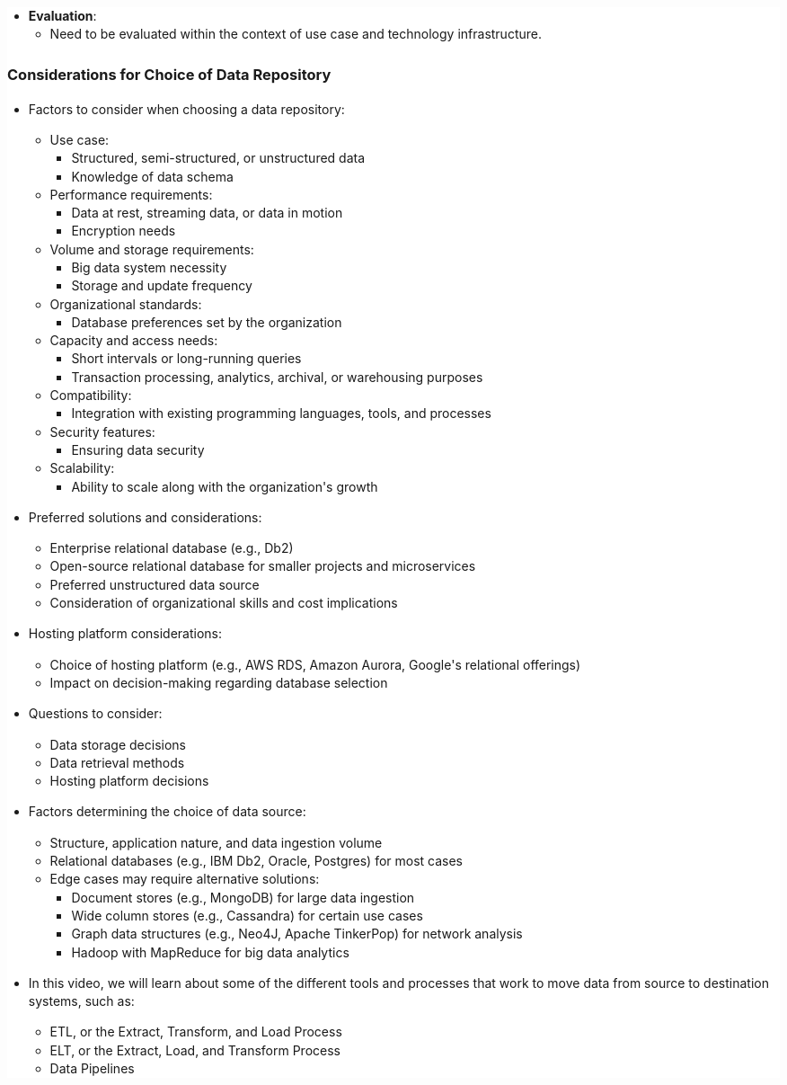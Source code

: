 - **Evaluation**:
  - Need to be evaluated within the context of use case and technology infrastructure.
  
### Considerations for Choice of Data Repository

- Factors to consider when choosing a data repository:
  - Use case:
    - Structured, semi-structured, or unstructured data
    - Knowledge of data schema
  - Performance requirements:
    - Data at rest, streaming data, or data in motion
    - Encryption needs
  - Volume and storage requirements:
    - Big data system necessity
    - Storage and update frequency
  - Organizational standards:
    - Database preferences set by the organization
  - Capacity and access needs:
    - Short intervals or long-running queries
    - Transaction processing, analytics, archival, or warehousing purposes
  - Compatibility:
    - Integration with existing programming languages, tools, and processes
  - Security features:
    - Ensuring data security
  - Scalability:
    - Ability to scale along with the organization's growth

- Preferred solutions and considerations:
  - Enterprise relational database (e.g., Db2)
  - Open-source relational database for smaller projects and microservices
  - Preferred unstructured data source
  - Consideration of organizational skills and cost implications

- Hosting platform considerations:
  - Choice of hosting platform (e.g., AWS RDS, Amazon Aurora, Google's relational offerings)
  - Impact on decision-making regarding database selection

- Questions to consider:
  - Data storage decisions
  - Data retrieval methods
  - Hosting platform decisions

- Factors determining the choice of data source:
  - Structure, application nature, and data ingestion volume
  - Relational databases (e.g., IBM Db2, Oracle, Postgres) for most cases
  - Edge cases may require alternative solutions:
    - Document stores (e.g., MongoDB) for large data ingestion
    - Wide column stores (e.g., Cassandra) for certain use cases
    - Graph data structures (e.g., Neo4J, Apache TinkerPop) for network analysis
    - Hadoop with MapReduce for big data analytics



- In this video, we will learn about some of the different tools and processes that work to move data from source to destination systems, such as:
  - ETL, or the Extract, Transform, and Load Process
  - ELT, or the Extract, Load, and Transform Process
  - Data Pipelines
